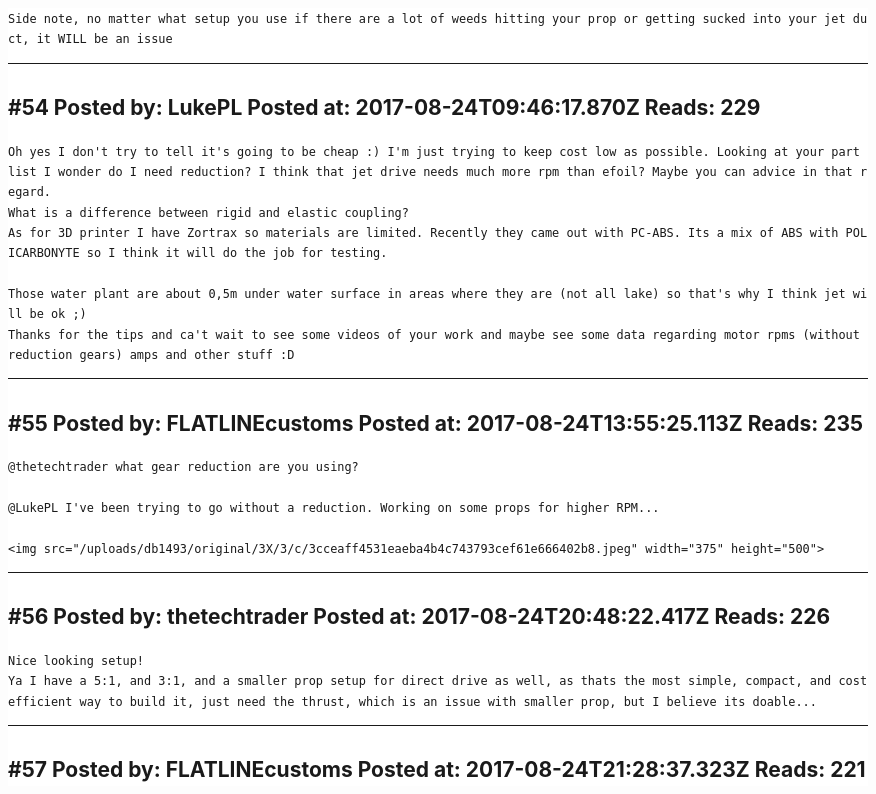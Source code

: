 ```
Side note, no matter what setup you use if there are a lot of weeds hitting your prop or getting sucked into your jet duct, it WILL be an issue
```

---
## \#54 Posted by: LukePL Posted at: 2017-08-24T09:46:17.870Z Reads: 229

```
Oh yes I don't try to tell it's going to be cheap :) I'm just trying to keep cost low as possible. Looking at your part list I wonder do I need reduction? I think that jet drive needs much more rpm than efoil? Maybe you can advice in that regard.
What is a difference between rigid and elastic coupling?
As for 3D printer I have Zortrax so materials are limited. Recently they came out with PC-ABS. Its a mix of ABS with POLICARBONYTE so I think it will do the job for testing.

Those water plant are about 0,5m under water surface in areas where they are (not all lake) so that's why I think jet will be ok ;)
Thanks for the tips and ca't wait to see some videos of your work and maybe see some data regarding motor rpms (without reduction gears) amps and other stuff :D
```

---
## \#55 Posted by: FLATLINEcustoms Posted at: 2017-08-24T13:55:25.113Z Reads: 235

```
@thetechtrader what gear reduction are you using?

@LukePL I've been trying to go without a reduction. Working on some props for higher RPM... 

<img src="/uploads/db1493/original/3X/3/c/3cceaff4531eaeba4b4c743793cef61e666402b8.jpeg" width="375" height="500">
```

---
## \#56 Posted by: thetechtrader Posted at: 2017-08-24T20:48:22.417Z Reads: 226

```
Nice looking setup!
Ya I have a 5:1, and 3:1, and a smaller prop setup for direct drive as well, as thats the most simple, compact, and cost efficient way to build it, just need the thrust, which is an issue with smaller prop, but I believe its doable...
```

---
## \#57 Posted by: FLATLINEcustoms Posted at: 2017-08-24T21:28:37.323Z Reads: 221
